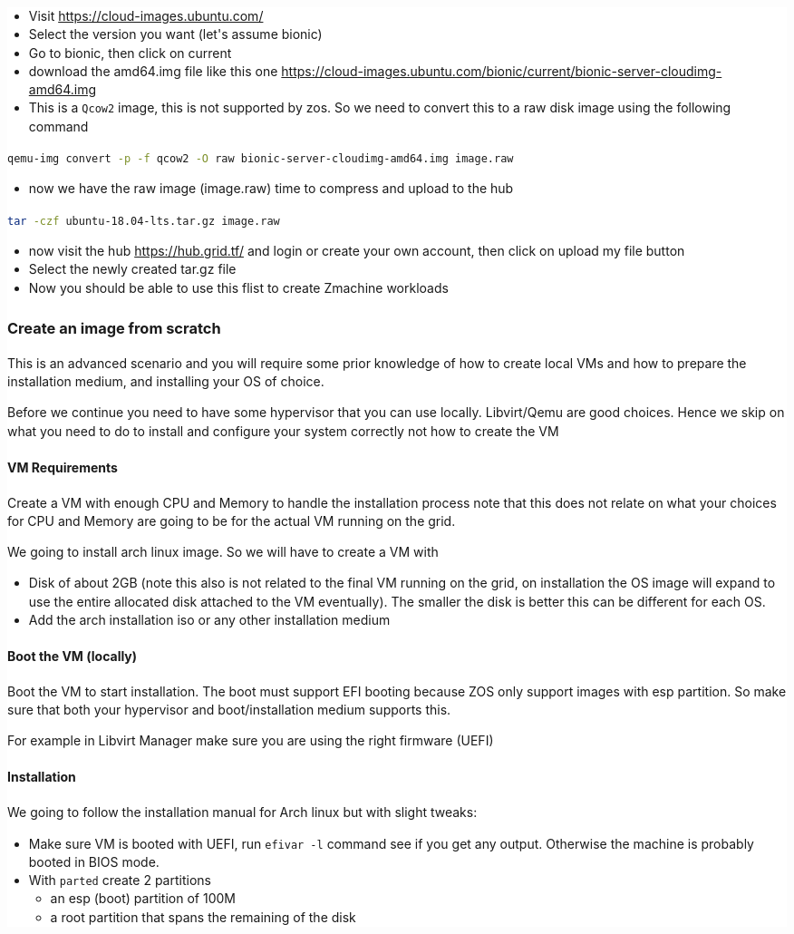 - Visit <https://cloud-images.ubuntu.com/>
- Select the version you want (let's assume bionic)
- Go to bionic, then click on current
- download the amd64.img file like this one <https://cloud-images.ubuntu.com/bionic/current/bionic-server-cloudimg-amd64.img>
- This is a `Qcow2` image, this is not supported by zos. So we need to convert this to a raw disk image using the following command

```bash
qemu-img convert -p -f qcow2 -O raw bionic-server-cloudimg-amd64.img image.raw
```

- now we have the raw image (image.raw) time to compress and upload to the hub

```bash
tar -czf ubuntu-18.04-lts.tar.gz image.raw
```

- now visit the hub <https://hub.grid.tf/> and login or create your own account, then click on upload my file button
- Select the newly created tar.gz file
- Now you should be able to use this flist to create Zmachine workloads

### Create an image from scratch

This is an advanced scenario and you will require some prior knowledge of how to create local VMs and how to prepare the installation medium,
and installing your OS of choice.

Before we continue you need to have some hypervisor that you can use locally. Libvirt/Qemu are good choices. Hence we skip on what you need to do to install and configure your system correctly not how to create the VM

#### VM Requirements

Create a VM with enough CPU and Memory to handle the installation process note that this does not relate on what your choices for CPU and Memory are going to be for the actual VM running on the grid.

We going to install arch linux image. So we will have to create a VM with

- Disk of about 2GB (note this also is not related to the final VM running on the grid, on installation the OS image will expand to use the entire allocated disk attached to the VM eventually). The smaller the disk is better this can be different for each OS.
- Add the arch installation iso or any other installation medium

#### Boot the VM (locally)

Boot the VM to start installation. The boot must support EFI booting because ZOS only support images with esp partition. So make sure that both your hypervisor and boot/installation medium supports this.

For example in Libvirt Manager make sure you are using the right firmware (UEFI)

#### Installation

We going to follow the installation manual for Arch linux but with slight tweaks:

- Make sure VM is booted with UEFI, run `efivar -l` command see if you get any output. Otherwise the machine is probably booted in BIOS mode.
- With `parted` create 2 partitions
  - an esp (boot) partition of 100M
  - a root partition that spans the remaining of the disk
